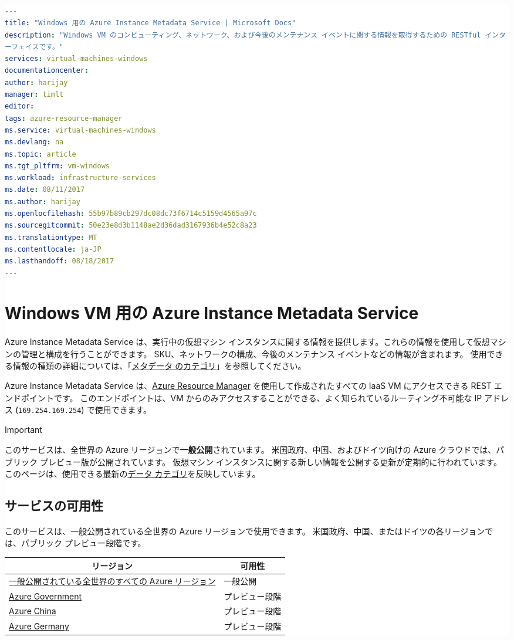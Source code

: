```yaml
---
title: "Windows 用の Azure Instance Metadata Service | Microsoft Docs"
description: "Windows VM のコンピューティング、ネットワーク、および今後のメンテナンス イベントに関する情報を取得するための RESTful インターフェイスです。"
services: virtual-machines-windows
documentationcenter: 
author: harijay
manager: timlt
editor: 
tags: azure-resource-manager
ms.service: virtual-machines-windows
ms.devlang: na
ms.topic: article
ms.tgt_pltfrm: vm-windows
ms.workload: infrastructure-services
ms.date: 08/11/2017
ms.author: harijay
ms.openlocfilehash: 55b97b89cb297dc08dc73f6714c5159d4565a97c
ms.sourcegitcommit: 50e23e8d3b1148ae2d36dad3167936b4e52c8a23
ms.translationtype: MT
ms.contentlocale: ja-JP
ms.lasthandoff: 08/18/2017
---
```

# <a name="azure-instance-metadata-service-for-windows-vms"></a>Windows VM 用の Azure Instance Metadata Service


Azure Instance Metadata Service は、実行中の仮想マシン インスタンスに関する情報を提供します。これらの情報を使用して仮想マシンの管理と構成を行うことができます。
SKU、ネットワークの構成、今後のメンテナンス イベントなどの情報が含まれます。 使用できる情報の種類の詳細については、「[メタデータ のカテゴリ](#instance-metadata-data-categories)」を参照してください。

Azure Instance Metadata Service は、[Azure Resource Manager](https://docs.microsoft.com/rest/api/resources/) を使用して作成されたすべての IaaS VM にアクセスできる REST エンドポイントです。 このエンドポイントは、VM からのみアクセスすることができる、よく知られているルーティング不可能な IP アドレス (`169.254.169.254`) で使用できます。



> [!IMPORTANT]
> このサービスは、全世界の Azure リージョンで**一般公開**されています。 米国政府、中国、およびドイツ向けの Azure クラウドでは、パブリック プレビュー版が公開されています。 仮想マシン インスタンスに関する新しい情報を公開する更新が定期的に行われています。 このページは、使用できる最新の[データ カテゴリ](#instance-metadata-data-categories)を反映しています。



## <a name="service-availability"></a>サービスの可用性
このサービスは、一般公開されている全世界の Azure リージョンで使用できます。 米国政府、中国、またはドイツの各リージョンでは、パブリック プレビュー段階です。

リージョン                                        | 可用性
-----------------------------------------------|-----------------------------------------------
[一般公開されている全世界のすべての Azure リージョン](https://azure.microsoft.com/regions/)     | 一般公開 
[Azure Government](https://azure.microsoft.com/overview/clouds/government/)              | プレビュー段階 
[Azure China](https://www.azure.cn/)                                                           | プレビュー段階
[Azure Germany](https://azure.microsoft.com/overview/clouds/germany/)                    | プレビュー段階

